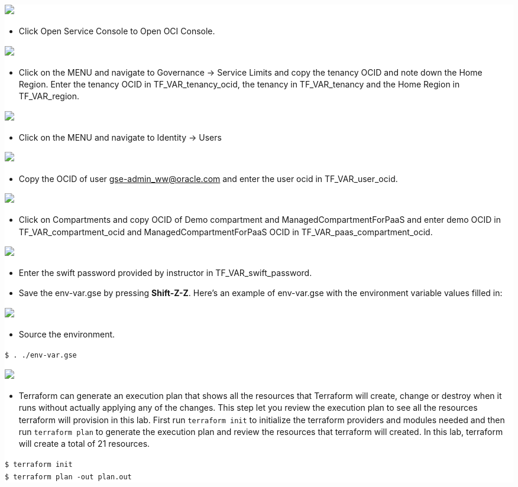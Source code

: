 ![](images/101/10.png)

- Click Open Service Console to Open OCI Console.

![](images/101/11.png)



- Click on the MENU and navigate to Governance -> Service Limits and copy the tenancy OCID and note down the Home Region.  Enter the tenancy OCID in TF_VAR_tenancy_ocid,  the tenancy in TF_VAR_tenancy and the Home Region in TF_VAR_region.


![](images/101/12.png)
  
- Click on the MENU and navigate to Identity -> Users  



![](images/101/13.png)

- Copy the OCID of user gse-admin_ww@oracle.com and enter the user ocid in TF_VAR_user_ocid.

![](images/101/14.png)

- Click on Compartments and copy OCID of Demo compartment and ManagedCompartmentForPaaS and enter demo OCID in TF_VAR_compartment_ocid  and ManagedCompartmentForPaaS  OCID in TF_VAR_paas_compartment_ocid. 

![](images/101/15.png)

- Enter the swift password provided by instructor in TF_VAR_swift_password. 

- Save the env-var.gse by pressing **Shift-Z-Z**.  Here’s an example of env-var.gse with the environment variable values filled in: 

![](images/101/16.png)

- Source the environment. 
```
$ . ./env-var.gse
 ```

![](images/101/17.png)

- Terraform can generate an execution plan that shows all the resources that Terraform will create, change or destroy when it runs without actually applying any of the changes.  This step let you review the execution plan to see all the resources terraform will provision in this lab. First run `terraform init` to initialize the terraform providers and modules needed and then run `terraform plan` to generate the execution plan and review the resources that terraform will created.  In this lab, terraform will create a total of 21 resources.

```
$ terraform init
$ terraform plan -out plan.out
```
